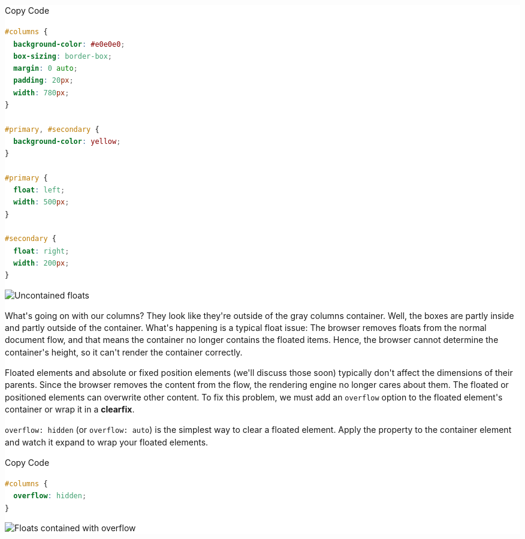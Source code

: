 Copy Code

```css
#columns {
  background-color: #e0e0e0;
  box-sizing: border-box;
  margin: 0 auto;
  padding: 20px;
  width: 780px;
}

#primary, #secondary {
  background-color: yellow;
}

#primary {
  float: left;
  width: 500px;
}

#secondary {
  float: right;
  width: 200px;
}
```



![Uncontained floats](https://d3jtzah944tvom.cloudfront.net/202/images/lesson_6/containing-floats-01.png)



What's going on with our columns? They look like they're outside of the gray columns container. Well, the boxes are partly inside and partly outside of the container. What's happening is a typical float issue: The browser removes floats from the normal document flow, and that means the container no longer contains the floated items. Hence, the browser cannot determine the container's height, so it can't render the container correctly.

Floated elements and absolute or fixed position elements (we'll discuss those soon) typically don't affect the dimensions of their parents. Since the browser removes the content from the flow, the rendering engine no longer cares about them. The floated or positioned elements can overwrite other content. To fix this problem, we must add an `overflow` option to the floated element's container or wrap it in a **clearfix**.

`overflow: hidden` (or `overflow: auto`) is the simplest way to clear a floated element. Apply the property to the container element and watch it expand to wrap your floated elements.

Copy Code

```css
#columns {
  overflow: hidden;
}
```



![Floats contained with overflow](https://d3jtzah944tvom.cloudfront.net/202/images/lesson_6/containing-floats-02.png)
